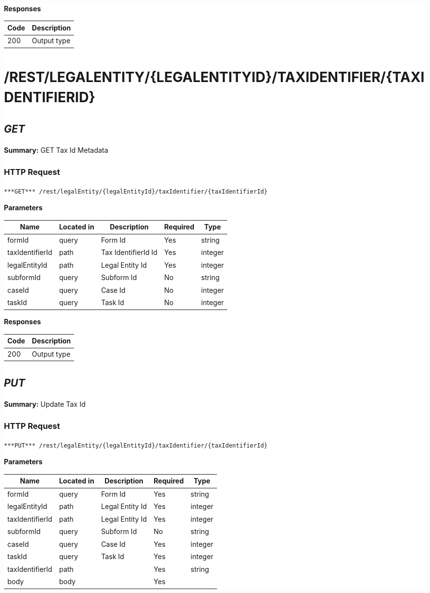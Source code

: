 **Responses**

| Code | Description |
| ---- | ----------- |
| 200 | Output type |

# /REST/LEGALENTITY/{LEGALENTITYID}/TAXIDENTIFIER/{TAXIDENTIFIERID}
## ***GET*** 

**Summary:** GET Tax Id Metadata

### HTTP Request 
`***GET*** /rest/legalEntity/{legalEntityId}/taxIdentifier/{taxIdentifierId}` 

**Parameters**

| Name | Located in | Description | Required | Type |
| ---- | ---------- | ----------- | -------- | ---- |
| formId | query | Form Id | Yes | string |
| taxIdentifierId | path | Tax IdentifierId Id | Yes | integer |
| legalEntityId | path | Legal Entity Id | Yes | integer |
| subformId | query | Subform Id | No | string |
| caseId | query | Case Id | No | integer |
| taskId | query | Task Id | No | integer |

**Responses**

| Code | Description |
| ---- | ----------- |
| 200 | Output type |

## ***PUT*** 

**Summary:** Update Tax Id

### HTTP Request 
`***PUT*** /rest/legalEntity/{legalEntityId}/taxIdentifier/{taxIdentifierId}` 

**Parameters**

| Name | Located in | Description | Required | Type |
| ---- | ---------- | ----------- | -------- | ---- |
| formId | query | Form Id | Yes | string |
| legalEntityId | path | Legal Entity Id | Yes | integer |
| taxIdentifierId  | path | Legal Entity Id | Yes | integer |
| subformId | query | Subform Id | No | string |
| caseId | query | Case Id | Yes | integer |
| taskId | query | Task Id | Yes | integer |
| taxIdentifierId | path |  | Yes | string |
| body | body |  | Yes |  |
